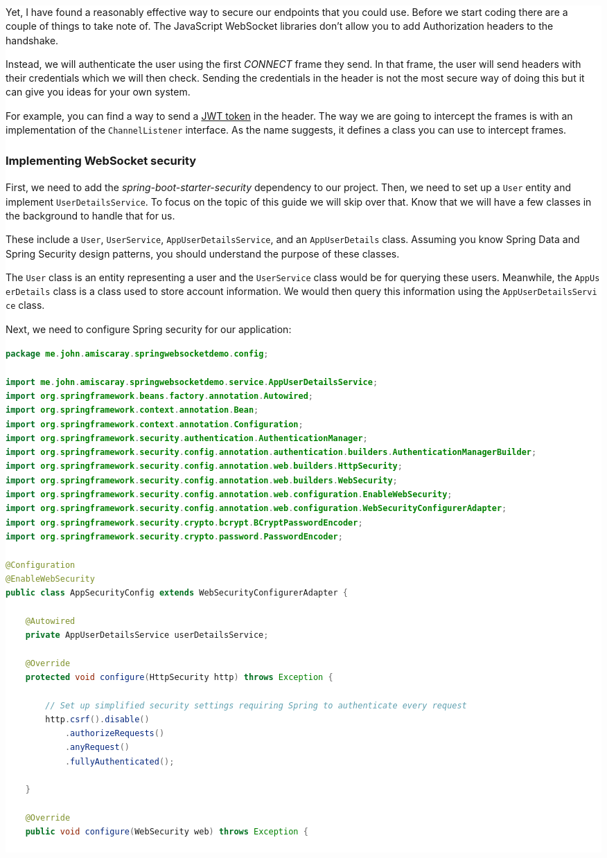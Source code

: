 Yet, I have found a reasonably effective way to secure our endpoints that you could use. Before we start coding there are a couple of things to take note of. The JavaScript WebSocket libraries don’t allow you to add Authorization headers to the handshake. 

Instead, we will authenticate the user using the first *CONNECT* frame they send. In that frame, the user will send headers with their credentials which we will then check. Sending the credentials in the header is not the most secure way of doing this but it can give you ideas for your own system. 

For example, you can find a way to send a [JWT token](https://jwt.io) in the header. The way we are going to intercept the frames is with an implementation of the `ChannelListener` interface. As the name suggests, it defines a class you can use to intercept frames.

### Implementing WebSocket security
First, we need to add the *spring-boot-starter-security* dependency to our project. Then, we need to set up a `User` entity and implement `UserDetailsService`. To focus on the topic of this guide we will skip over that. Know that we will have a few classes in the background to handle that for us. 

These include a `User`, `UserService`, `AppUserDetailsService`, and an `AppUserDetails` class. Assuming you know Spring Data and Spring Security design patterns, you should understand the purpose of these classes. 

The `User` class is an entity representing a user and the `UserService` class would be for querying these users. Meanwhile, the `AppUserDetails` class is a class used to store account information. We would then query this information using the `AppUserDetailsService` class. 

Next, we need to configure Spring security for our application:

```java
package me.john.amiscaray.springwebsocketdemo.config;

import me.john.amiscaray.springwebsocketdemo.service.AppUserDetailsService;
import org.springframework.beans.factory.annotation.Autowired;
import org.springframework.context.annotation.Bean;
import org.springframework.context.annotation.Configuration;
import org.springframework.security.authentication.AuthenticationManager;
import org.springframework.security.config.annotation.authentication.builders.AuthenticationManagerBuilder;
import org.springframework.security.config.annotation.web.builders.HttpSecurity;
import org.springframework.security.config.annotation.web.builders.WebSecurity;
import org.springframework.security.config.annotation.web.configuration.EnableWebSecurity;
import org.springframework.security.config.annotation.web.configuration.WebSecurityConfigurerAdapter;
import org.springframework.security.crypto.bcrypt.BCryptPasswordEncoder;
import org.springframework.security.crypto.password.PasswordEncoder;

@Configuration
@EnableWebSecurity
public class AppSecurityConfig extends WebSecurityConfigurerAdapter {

    @Autowired
    private AppUserDetailsService userDetailsService;
    
    @Override
    protected void configure(HttpSecurity http) throws Exception {
    
        // Set up simplified security settings requiring Spring to authenticate every request
        http.csrf().disable()
            .authorizeRequests()
            .anyRequest()
            .fullyAuthenticated();
    
    }
    
    @Override
    public void configure(WebSecurity web) throws Exception {
    
```